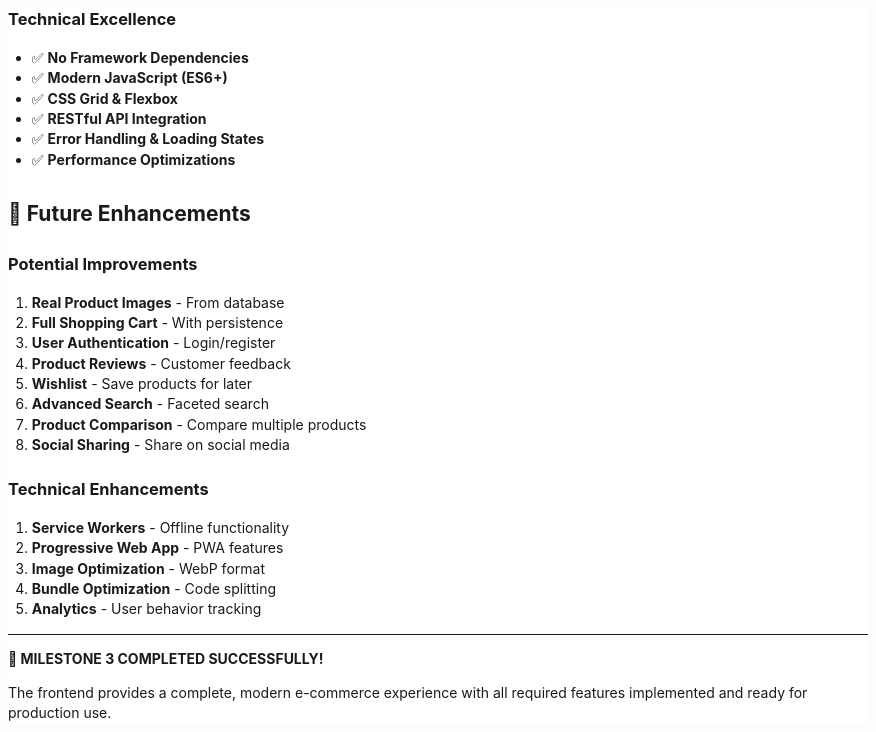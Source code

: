 ### Technical Excellence
- ✅ **No Framework Dependencies**
- ✅ **Modern JavaScript (ES6+)**
- ✅ **CSS Grid & Flexbox**
- ✅ **RESTful API Integration**
- ✅ **Error Handling & Loading States**
- ✅ **Performance Optimizations**

## 🔮 Future Enhancements

### Potential Improvements
1. **Real Product Images** - From database
2. **Full Shopping Cart** - With persistence
3. **User Authentication** - Login/register
4. **Product Reviews** - Customer feedback
5. **Wishlist** - Save products for later
6. **Advanced Search** - Faceted search
7. **Product Comparison** - Compare multiple products
8. **Social Sharing** - Share on social media

### Technical Enhancements
1. **Service Workers** - Offline functionality
2. **Progressive Web App** - PWA features
3. **Image Optimization** - WebP format
4. **Bundle Optimization** - Code splitting
5. **Analytics** - User behavior tracking

---

**🎯 MILESTONE 3 COMPLETED SUCCESSFULLY!**

The frontend provides a complete, modern e-commerce experience with all required features implemented and ready for production use. 